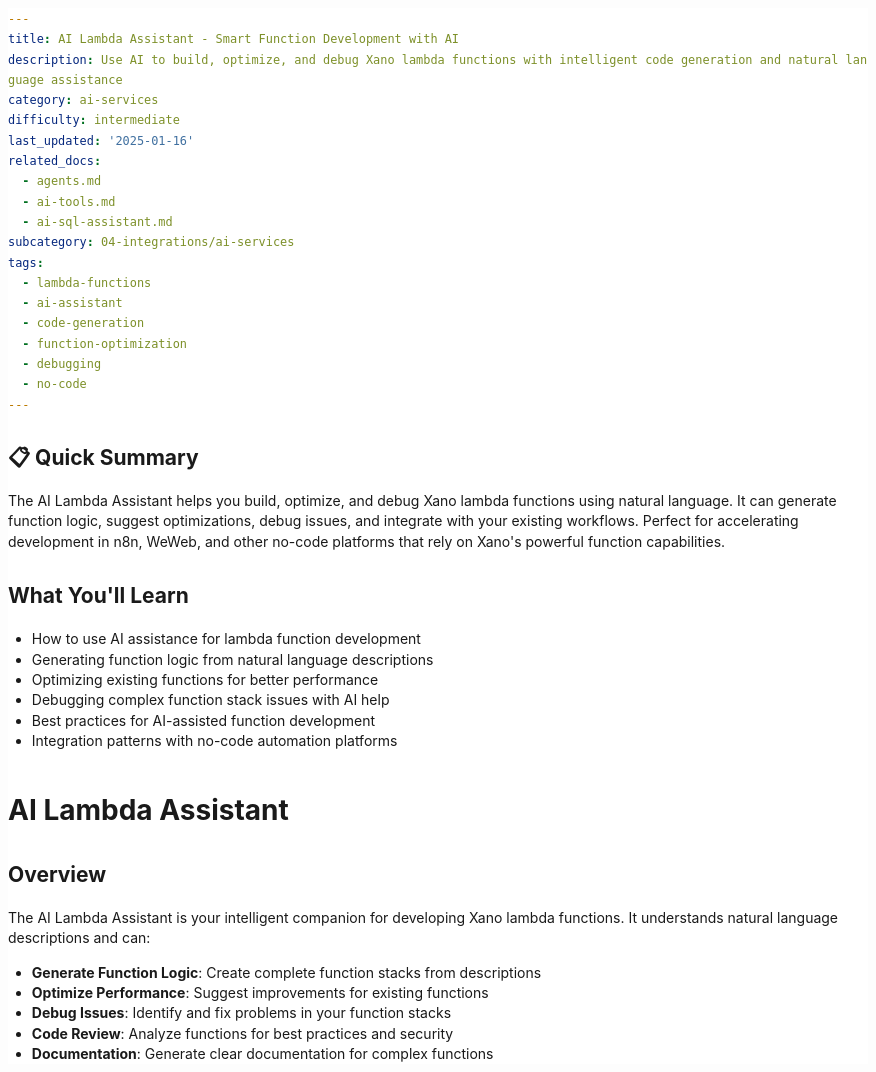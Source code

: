 ```yaml
---
title: AI Lambda Assistant - Smart Function Development with AI
description: Use AI to build, optimize, and debug Xano lambda functions with intelligent code generation and natural language assistance
category: ai-services
difficulty: intermediate
last_updated: '2025-01-16'
related_docs:
  - agents.md
  - ai-tools.md
  - ai-sql-assistant.md
subcategory: 04-integrations/ai-services
tags:
  - lambda-functions
  - ai-assistant
  - code-generation
  - function-optimization
  - debugging
  - no-code
---
```


## 📋 **Quick Summary**

The AI Lambda Assistant helps you build, optimize, and debug Xano lambda functions using natural language. It can generate function logic, suggest optimizations, debug issues, and integrate with your existing workflows. Perfect for accelerating development in n8n, WeWeb, and other no-code platforms that rely on Xano's powerful function capabilities.

## What You'll Learn

- How to use AI assistance for lambda function development
- Generating function logic from natural language descriptions
- Optimizing existing functions for better performance
- Debugging complex function stack issues with AI help
- Best practices for AI-assisted function development
- Integration patterns with no-code automation platforms

# AI Lambda Assistant

## Overview

The AI Lambda Assistant is your intelligent companion for developing Xano lambda functions. It understands natural language descriptions and can:

- **Generate Function Logic**: Create complete function stacks from descriptions
- **Optimize Performance**: Suggest improvements for existing functions
- **Debug Issues**: Identify and fix problems in your function stacks
- **Code Review**: Analyze functions for best practices and security
- **Documentation**: Generate clear documentation for complex functions
